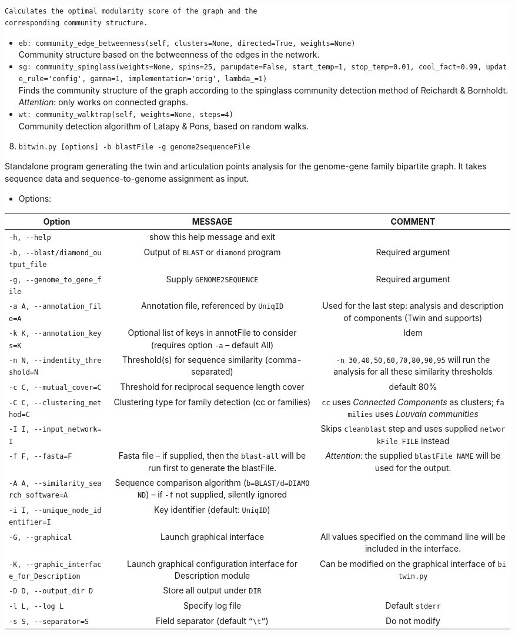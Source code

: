     Calculates the optimal modularity score of the graph and the
    corresponding community structure.
-   `eb: community_edge_betweenness(self, clusters=None, directed=True, weights=None)`  
   Community structure based on the betweenness of the edges in the
    network.
-   `sg: community_spinglass(weights=None, spins=25, parupdate=False, start_temp=1, stop_temp=0.01, cool_fact=0.99, update_rule='config', gamma=1, implementation='orig', lambda_=1)`  
    Finds the community structure of the graph according to the
    spinglass community detection method of Reichardt & Bornholdt.
    *Attention*: only works on connected graphs.
-   `wt: community_walktrap(self, weights=None, steps=4)`  
    Community detection algorithm of Latapy & Pons, based on random
    walks.

8.  `bitwin.py [options] -b blastFile -g genome2sequenceFile`

Standalone program generating the twin and articulation points analysis
for the genome-gene family bipartite graph. It takes sequence data and
sequence-to-genome assignment as input.

-   Options:

| Option                    |                                           MESSAGE                                           |                                         COMMENT                                        |
|----------------------------|:-------------------------------------------------------------------------------------------:|:--------------------------------------------------------------------------------------:|
| `-h, --help`              |                               show this help message and exit                               |                                                                                        |
|  `-b, --blast/diamond_output_file` | Output of `BLAST` or `diamond` program | Required argument|
|  `-g, --genome_to_gene_file`| Supply `GENOME2SEQUENCE`|Required argument|
| `-a A, --annotation_file=A`    |                            Annotation file, referenced by `UniqID`                            |   Used for the last step: analysis and description of components (Twin and supports)   |
| `-k K, --annotation_keys=K`       |     Optional list of keys in annotFile to consider (requires option `-a` – default All)     |                                          Idem                                          |
| `-n N, --indentity_threshold=N`           |                    Threshold(s) for sequence similarity (comma-separated)                   | `-n 30,40,50,60,70,80,90,95` will run the analysis for all these similarity thresholds |
| `-c C, --mutual_cover=C`         |                        Threshold for reciprocal sequence length cover                       |                                       default 80%                                      |
| `-C C, --clustering_method=C`    |                    Clustering type for family detection (cc or families)                    |   `cc` uses *Connected Components* as clusters; `families` uses *Louvain communities*  |
| `-I I, --input_network=I` |              |     Skips `cleanblast` step and uses supplied `networkFile FILE` instead                  |
| `-f F, --fasta=F`         | Fasta file – if supplied, then the `blast-all` will be run first to generate the blastFile. |         *Attention*: the supplied `blastFile NAME` will be used for the output.        |
| `-A A, --similarity_search_software=A`           |  Sequence comparison algorithm (`b=BLAST/d=DIAMOND`) – if `-f` not supplied, silently ignored |                                                                                        |
| `-i I, --unique_node_identifier=I`            |                               Key identifier (default: `UniqID`)                              |                                          |
|`-G, --graphical`| Launch graphical interface| All values specified on the command line will be included in the interface.|
| `-K, --graphic_interface_for_Description`|  Launch graphical configuration interface for Description module | Can be modified on the graphical interface of `bitwin.py`|
|  `-D D, --output_dir D`|  Store all output under `DIR`||
|  `-l L, --log L` |Specify log file | Default `stderr`|
| `-s S, --separator=S`     |                               Field separator (default `“\t”`)                               |  Do not modify                                                                                       |
